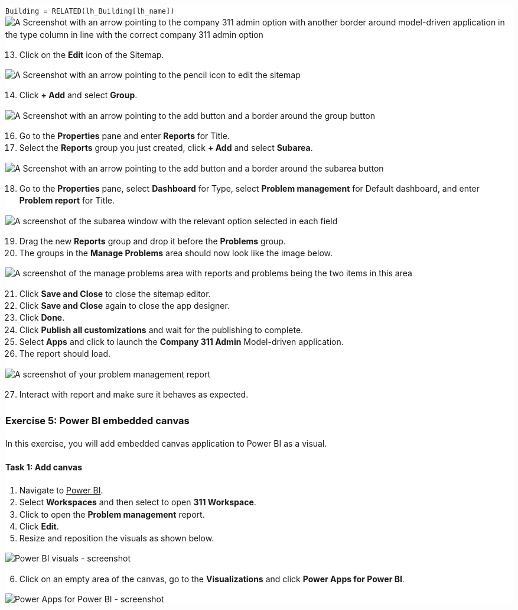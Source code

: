 ```Building = RELATED(lh_Building[lh_name])```
![A Screenshot with an arrow pointing to the company 311 admin option with another border around model-driven application in the type column in line with the correct company 311 admin option](05/media/image-6-editmodeldrivenapp.png)

13.  Click on the **Edit** icon of the Sitemap.

![A Screenshot with an arrow pointing to the pencil icon to edit the sitemap](05/media/image-6-editsitemap.png)

14.  Click **+ Add** and select **Group**.

![A Screenshot with an arrow pointing to the add button and a border around the group button](05/media/image-6-eddgroup.png)

16.  Go to the **Properties** pane and enter **Reports** for Title.
17.  Select the **Reports** group you just created, click **+ Add** and select **Subarea**.

![A Screenshot with an arrow pointing to the add button and a border around the subarea button](05/media/image-6-eddsubarea.png)

18.   Go to the **Properties** pane, select **Dashboard** for Type, select **Problem management** for Default dashboard, and enter **Problem report** for Title.

![A screenshot of the subarea window with the relevant option selected in each field](05/media/image-6-subareaprop.png)

19.  Drag the new **Reports** group and drop it before the **Problems** group.
20.  The groups in the **Manage Problems** area should now look like the image below.

![A screenshot of the manage problems area with reports and problems being the two items in this area](05/media/image-6-areagroups.png)

21.  Click **Save and Close** to close the sitemap editor.
22.  Click **Save and Close** again to close the app designer.
23.  Click **Done**.
24.  Click **Publish all customizations** and wait for the publishing to complete.
25.  Select **Apps** and click to launch the **Company 311 Admin** Model-driven application.
26.  The report should load.

![A screenshot of your problem management report](05/media/image-6-PowerBIinModel.png)

27.  Interact with report and make sure it behaves as expected.

### Exercise 5: Power BI embedded canvas

In this exercise, you will add embedded canvas application to Power BI as a visual.


#### Task 1: Add canvas

1. Navigate to [Power BI](https://app.powerbi.com).
2. Select **Workspaces** and then select to open **311 Workspace**.
3. Click to open the **Problem management** report.
4. Click **Edit**.
5. Resize and reposition the visuals as shown below.

![Power BI visuals - screenshot](05/media/image-6-powerbivisuaLs.png)

6. Click on an empty area of the canvas, go to the **Visualizations** and click **Power Apps for Power BI**.

![Power Apps for Power BI - screenshot](05/media/image-6-powerappsforpowerbi.png)

```
